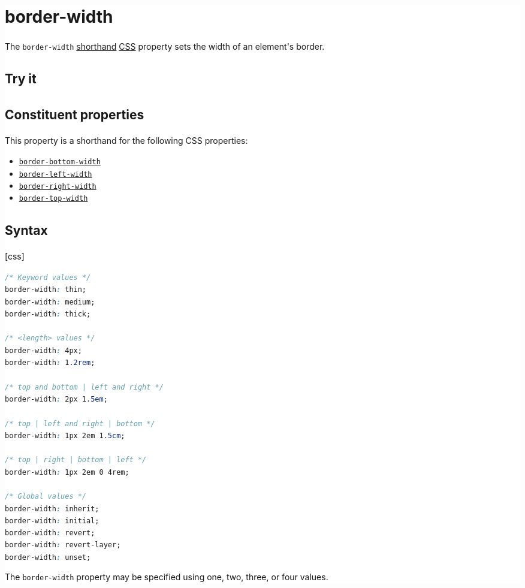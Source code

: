 border-width
============

The `border-width` [shorthand](shorthand_properties.md)
[CSS](https://developer.mozilla.org/en-US/docs/Web/CSS) property sets
the width of an element\'s border.

Try it
------

Constituent properties
----------------------

This property is a shorthand for the following CSS properties:

- [`border-bottom-width`](border-bottom-width.md)
- [`border-left-width`](border-left-width.md)
- [`border-right-width`](border-right-width.md)
- [`border-top-width`](border-top-width.md)

Syntax
------

[css]

```css
/* Keyword values */
border-width: thin;
border-width: medium;
border-width: thick;

/* <length> values */
border-width: 4px;
border-width: 1.2rem;

/* top and bottom | left and right */
border-width: 2px 1.5em;

/* top | left and right | bottom */
border-width: 1px 2em 1.5cm;

/* top | right | bottom | left */
border-width: 1px 2em 0 4rem;

/* Global values */
border-width: inherit;
border-width: initial;
border-width: revert;
border-width: revert-layer;
border-width: unset;
```

The `border-width` property may be specified using one, two, three, or
four values.

